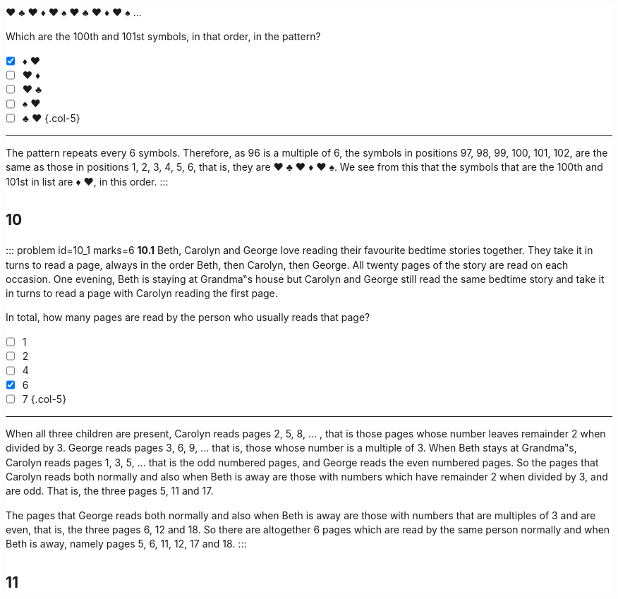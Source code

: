 ♥ ♣ ♥ ♦ ♥ ♠ ♥ ♣ ♥ ♦ ♥ ♠ ...

Which are the 100th and 101st symbols, in that order, in the pattern?

* [x] ♦ ♥
* [ ] ♥ ♦
* [ ] ♥ ♣
* [ ] ♠ ♥
* [ ] ♣ ♥
{.col-5}

---

The pattern repeats every 6 symbols. Therefore, as 96 is a multiple of 6, the symbols in positions 97, 98, 99, 100, 101, 102, are the same as those in positions 1, 2, 3, 4, 5, 6, that is, they are ♥ ♣ ♥ ♦ ♥ ♠. We see from this that the symbols that are the 100th and 101st in  list are ♦ ♥, in this order.
:::


## 10

::: problem id=10_1 marks=6
__10.1__ Beth, Carolyn and George love reading their favourite bedtime stories together. They take it in turns to read a page, always in the order Beth, then Carolyn, then George. All twenty pages of the story are read on each occasion. One evening, Beth is staying at Grandma‟s house but Carolyn and George still read the same bedtime story and take it in turns to read a page with Carolyn reading the first page.

In total, how many pages are read by the person who usually reads that page?

* [ ] 1
* [ ] 2
* [ ] 4
* [x] 6
* [ ] 7
{.col-5}

---

When all three children are present, Carolyn reads pages 2, 5, 8, ... , that is those pages whose number leaves remainder 2 when divided by 3. George reads pages 3, 6, 9, ... that is, those whose number is a multiple of 3. When Beth stays at Grandma‟s, Carolyn reads pages 1, 3, 5, ... that is the odd numbered pages, and George reads the even numbered pages. So the pages that Carolyn reads both normally and also when Beth is away are those with numbers which have remainder 2 when divided by 3, and are odd. That is, the three pages 5, 11 and 17.

The pages that George reads both normally and also when Beth is away are those with numbers that are multiples of 3 and are even, that is, the three pages 6, 12 and 18. So there are altogether 6 pages which are read by the same person normally and when Beth is away, namely pages 5, 6, 11, 12, 17 and 18.
:::


## 11

